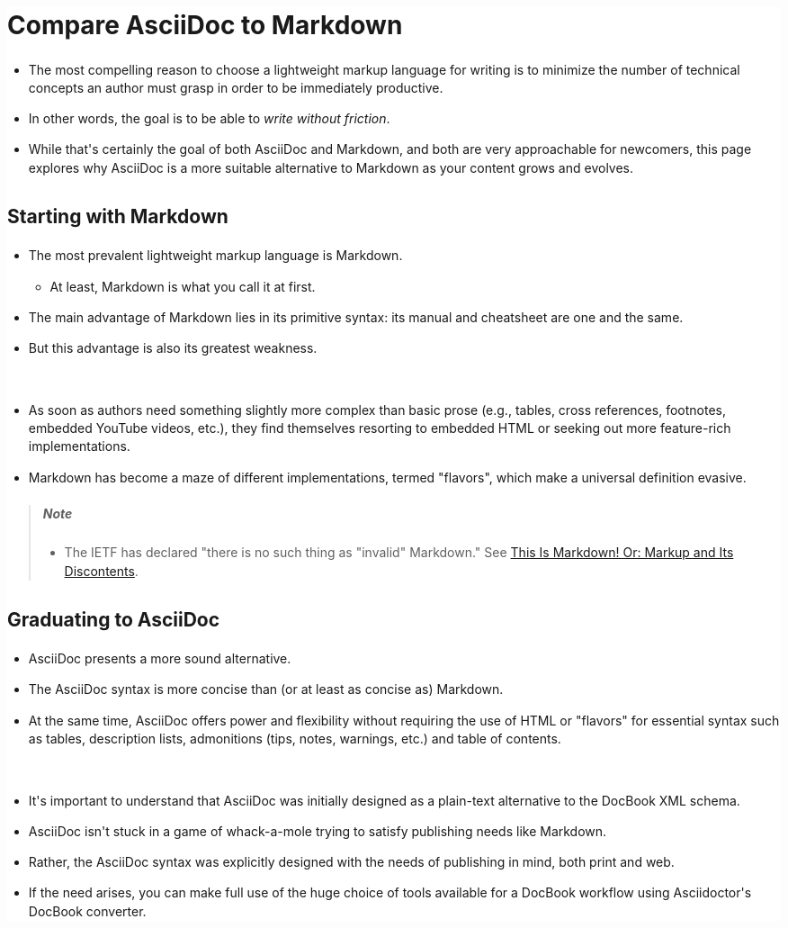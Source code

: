 # Compare AsciiDoc to Markdown

- The most compelling reason to choose a lightweight markup language for writing is to minimize the number of technical concepts an author must grasp in order to be immediately productive.

- In other words, the goal is to be able to *write without friction*.

- While that's certainly the goal of both AsciiDoc and Markdown, and both are very approachable for newcomers, this page explores why AsciiDoc is a more suitable alternative to Markdown as your content grows and evolves.

## Starting with Markdown

- The most prevalent lightweight markup language is Markdown.

    - At least, Markdown is what you call it at first.

- The main advantage of Markdown lies in its primitive syntax: its manual and cheatsheet are one and the same.

- But this advantage is also its greatest weakness.

<br>

- As soon as authors need something slightly more complex than basic prose (e.g., tables, cross references, footnotes, embedded YouTube videos, etc.), they find themselves resorting to embedded HTML or seeking out more feature-rich implementations.

- Markdown has become a maze of different implementations, termed "flavors", which make a universal definition evasive.

> ##### Note
>
> - The IETF has declared "there is no such thing as "invalid" Markdown." See [This Is Markdown! Or: Markup and Its Discontents](https://datatracker.ietf.org/doc/html/rfc7763#section-1.1).

## Graduating to AsciiDoc

- AsciiDoc presents a more sound alternative.

- The AsciiDoc syntax is more concise than (or at least as concise as) Markdown.

- At the same time, AsciiDoc offers power and flexibility without requiring the use of HTML or "flavors" for essential syntax such as tables, description lists, admonitions (tips, notes, warnings, etc.) and table of contents.

<br>

- It's important to understand that AsciiDoc was initially designed as a plain-text alternative to the DocBook XML schema.

- AsciiDoc isn't stuck in a game of whack-a-mole trying to satisfy publishing needs like Markdown.

- Rather, the AsciiDoc syntax was explicitly designed with the needs of publishing in mind, both print and web.

- If the need arises, you can make full use of the huge choice of tools available for a DocBook workflow using Asciidoctor's DocBook converter.
